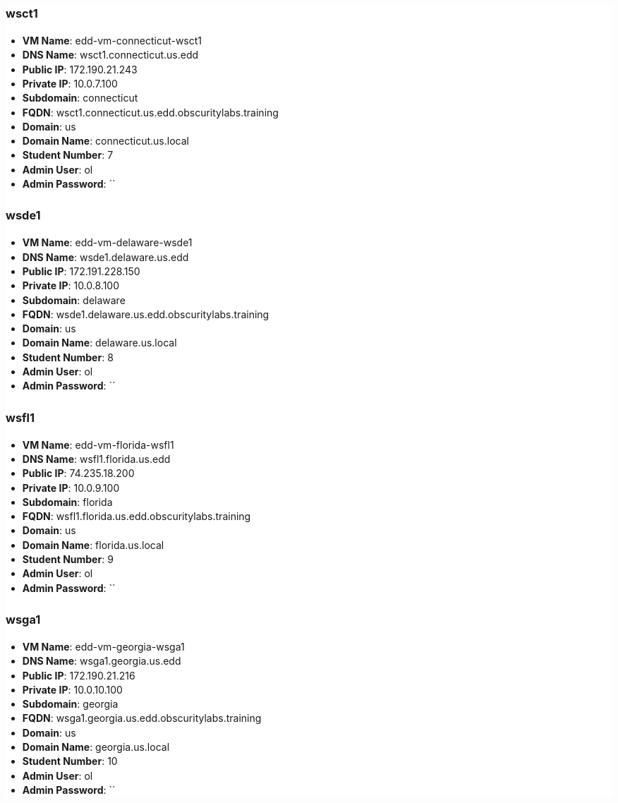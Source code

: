 
### wsct1

- **VM Name**: edd-vm-connecticut-wsct1
- **DNS Name**: wsct1.connecticut.us.edd
- **Public IP**: 172.190.21.243
- **Private IP**: 10.0.7.100
- **Subdomain**: connecticut
- **FQDN**: wsct1.connecticut.us.edd.obscuritylabs.training
- **Domain**: us
- **Domain Name**: connecticut.us.local
- **Student Number**: 7
- **Admin User**: ol
- **Admin Password**: ``


### wsde1

- **VM Name**: edd-vm-delaware-wsde1
- **DNS Name**: wsde1.delaware.us.edd
- **Public IP**: 172.191.228.150
- **Private IP**: 10.0.8.100
- **Subdomain**: delaware
- **FQDN**: wsde1.delaware.us.edd.obscuritylabs.training
- **Domain**: us
- **Domain Name**: delaware.us.local
- **Student Number**: 8
- **Admin User**: ol
- **Admin Password**: ``


### wsfl1

- **VM Name**: edd-vm-florida-wsfl1
- **DNS Name**: wsfl1.florida.us.edd
- **Public IP**: 74.235.18.200
- **Private IP**: 10.0.9.100
- **Subdomain**: florida
- **FQDN**: wsfl1.florida.us.edd.obscuritylabs.training
- **Domain**: us
- **Domain Name**: florida.us.local
- **Student Number**: 9
- **Admin User**: ol
- **Admin Password**: ``


### wsga1

- **VM Name**: edd-vm-georgia-wsga1
- **DNS Name**: wsga1.georgia.us.edd
- **Public IP**: 172.190.21.216
- **Private IP**: 10.0.10.100
- **Subdomain**: georgia
- **FQDN**: wsga1.georgia.us.edd.obscuritylabs.training
- **Domain**: us
- **Domain Name**: georgia.us.local
- **Student Number**: 10
- **Admin User**: ol
- **Admin Password**: ``
